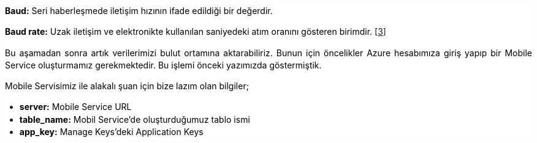 <p style="text-align:justify;">
<span style="color:#000000;"><strong>Baud:</strong> Seri haberleşmede iletişim hızının ifade edildiği bir değerdir.</span>
</p>
<p style="text-align:justify;">
<span style="color:#000000;"> <strong>Baud rate:</strong> Uzak iletişim ve elektronikte kullanılan saniyedeki atım oranını gösteren birimdir.</span> [<a href="https://tr.wikipedia.org/wiki/Baud" target="_blank">3</a>]
</p>

<p style="text-align:justify;">
<span style="color:#000000;">Bu aşamadan sonra artık verilerimizi bulut ortamına aktarabiliriz. Bunun için öncelikler Azure hesabımıza giriş yapıp bir Mobile Service oluşturmamız gerekmektedir. Bu işlemi önceki yazımızda göstermiştik.</span>
</p>

<p style="text-align:justify;">
<span style="color:#000000;">Mobile Servisimiz ile alakalı şuan için bize lazım olan bilgiler;</span>
</p>
<ul>
 	<li><span style="color:#000000;"><strong>server:</strong> Mobile Service URL</span></li>
 	<li><span style="color:#000000;"><strong>table_name:</strong> Mobil Service’de oluşturduğumuz tablo ismi</span></li>
 	<li><span style="color:#000000;"><strong>app_key:</strong> Manage Keys’deki Application Keys</span></li>
</ul>

<p style="text-align:center;">
